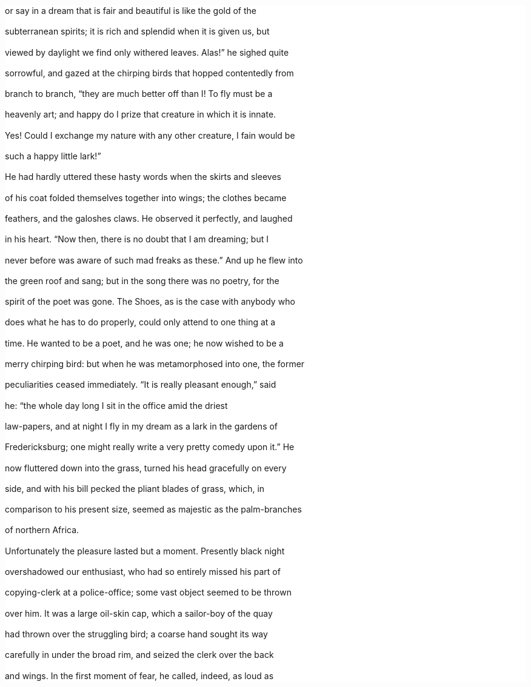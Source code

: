 or say in a dream that is fair and beautiful is like the gold of the

subterranean spirits; it is rich and splendid when it is given us, but

viewed by daylight we find only withered leaves. Alas!” he sighed quite

sorrowful, and gazed at the chirping birds that hopped contentedly from

branch to branch, “they are much better off than I! To fly must be a

heavenly art; and happy do I prize that creature in which it is innate.

Yes! Could I exchange my nature with any other creature, I fain would be

such a happy little lark!”

He had hardly uttered these hasty words when the skirts and sleeves

of his coat folded themselves together into wings; the clothes became

feathers, and the galoshes claws. He observed it perfectly, and laughed

in his heart. “Now then, there is no doubt that I am dreaming; but I

never before was aware of such mad freaks as these.” And up he flew into

the green roof and sang; but in the song there was no poetry, for the

spirit of the poet was gone. The Shoes, as is the case with anybody who

does what he has to do properly, could only attend to one thing at a

time. He wanted to be a poet, and he was one; he now wished to be a

merry chirping bird: but when he was metamorphosed into one, the former

peculiarities ceased immediately. “It is really pleasant enough,” said

he: “the whole day long I sit in the office amid the driest

law-papers, and at night I fly in my dream as a lark in the gardens of

Fredericksburg; one might really write a very pretty comedy upon it.” He

now fluttered down into the grass, turned his head gracefully on every

side, and with his bill pecked the pliant blades of grass, which, in

comparison to his present size, seemed as majestic as the palm-branches

of northern Africa.

Unfortunately the pleasure lasted but a moment. Presently black night

overshadowed our enthusiast, who had so entirely missed his part of

copying-clerk at a police-office; some vast object seemed to be thrown

over him. It was a large oil-skin cap, which a sailor-boy of the quay

had thrown over the struggling bird; a coarse hand sought its way

carefully in under the broad rim, and seized the clerk over the back

and wings. In the first moment of fear, he called, indeed, as loud as
